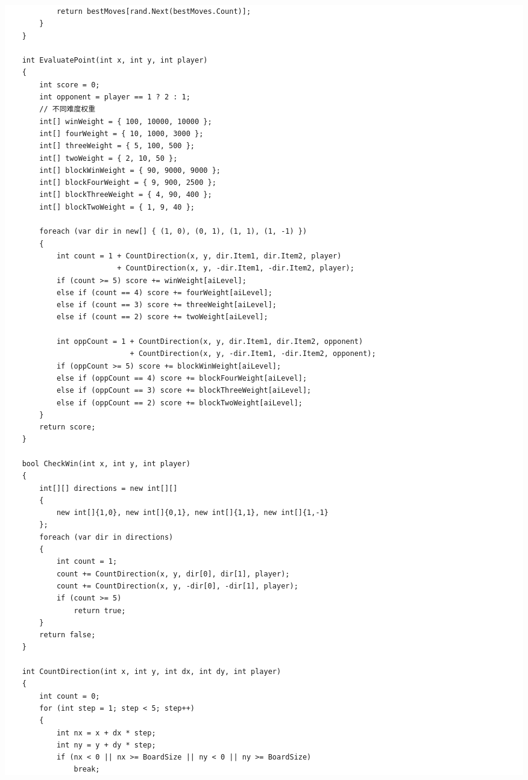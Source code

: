 ```
            return bestMoves[rand.Next(bestMoves.Count)];
        }
    }

    int EvaluatePoint(int x, int y, int player)
    {
        int score = 0;
        int opponent = player == 1 ? 2 : 1;
        // 不同难度权重
        int[] winWeight = { 100, 10000, 10000 };
        int[] fourWeight = { 10, 1000, 3000 };
        int[] threeWeight = { 5, 100, 500 };
        int[] twoWeight = { 2, 10, 50 };
        int[] blockWinWeight = { 90, 9000, 9000 };
        int[] blockFourWeight = { 9, 900, 2500 };
        int[] blockThreeWeight = { 4, 90, 400 };
        int[] blockTwoWeight = { 1, 9, 40 };

        foreach (var dir in new[] { (1, 0), (0, 1), (1, 1), (1, -1) })
        {
            int count = 1 + CountDirection(x, y, dir.Item1, dir.Item2, player)
                          + CountDirection(x, y, -dir.Item1, -dir.Item2, player);
            if (count >= 5) score += winWeight[aiLevel];
            else if (count == 4) score += fourWeight[aiLevel];
            else if (count == 3) score += threeWeight[aiLevel];
            else if (count == 2) score += twoWeight[aiLevel];

            int oppCount = 1 + CountDirection(x, y, dir.Item1, dir.Item2, opponent)
                             + CountDirection(x, y, -dir.Item1, -dir.Item2, opponent);
            if (oppCount >= 5) score += blockWinWeight[aiLevel];
            else if (oppCount == 4) score += blockFourWeight[aiLevel];
            else if (oppCount == 3) score += blockThreeWeight[aiLevel];
            else if (oppCount == 2) score += blockTwoWeight[aiLevel];
        }
        return score;
    }

    bool CheckWin(int x, int y, int player)
    {
        int[][] directions = new int[][]
        {
            new int[]{1,0}, new int[]{0,1}, new int[]{1,1}, new int[]{1,-1}
        };
        foreach (var dir in directions)
        {
            int count = 1;
            count += CountDirection(x, y, dir[0], dir[1], player);
            count += CountDirection(x, y, -dir[0], -dir[1], player);
            if (count >= 5)
                return true;
        }
        return false;
    }

    int CountDirection(int x, int y, int dx, int dy, int player)
    {
        int count = 0;
        for (int step = 1; step < 5; step++)
        {
            int nx = x + dx * step;
            int ny = y + dy * step;
            if (nx < 0 || nx >= BoardSize || ny < 0 || ny >= BoardSize)
                break;
```